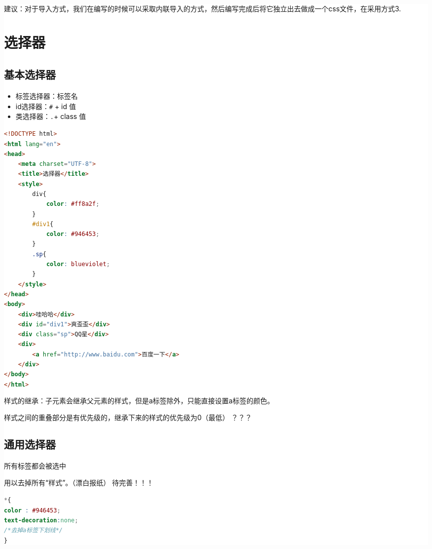 建议：对于导入方式，我们在编写的时候可以采取内联导入的方式，然后编写完成后将它独立出去做成一个css文件，在采用方式3.

# 选择器

## 基本选择器

- 标签选择器：标签名
- id选择器：`#` + id 值
- 类选择器：`.`+ class 值

```html
<!DOCTYPE html>
<html lang="en">
<head>
    <meta charset="UTF-8">
    <title>选择器</title>
    <style>
        div{
            color: #ff8a2f;
        }
        #div1{
            color: #946453;
        }
        .sp{
            color: blueviolet;
        }
    </style>
</head>
<body>
    <div>哇哈哈</div>
    <div id="div1">爽歪歪</div>
    <div class="sp">QQ星</div>
    <div>
        <a href="http://www.baidu.com">百度一下</a>
    </div>
</body>
</html>
```

样式的继承：子元素会继承父元素的样式，但是a标签除外，只能直接设置a标签的颜色。

样式之间的重叠部分是有优先级的，继承下来的样式的优先级为0（最低） ？？？



## 通用选择器

所有标签都会被选中

用以去掉所有“样式”。（漂白报纸）     待完善！！！

```css
*{
color : #946453;
text-decoration:none;
/*去掉a标签下划线*/
}
```
